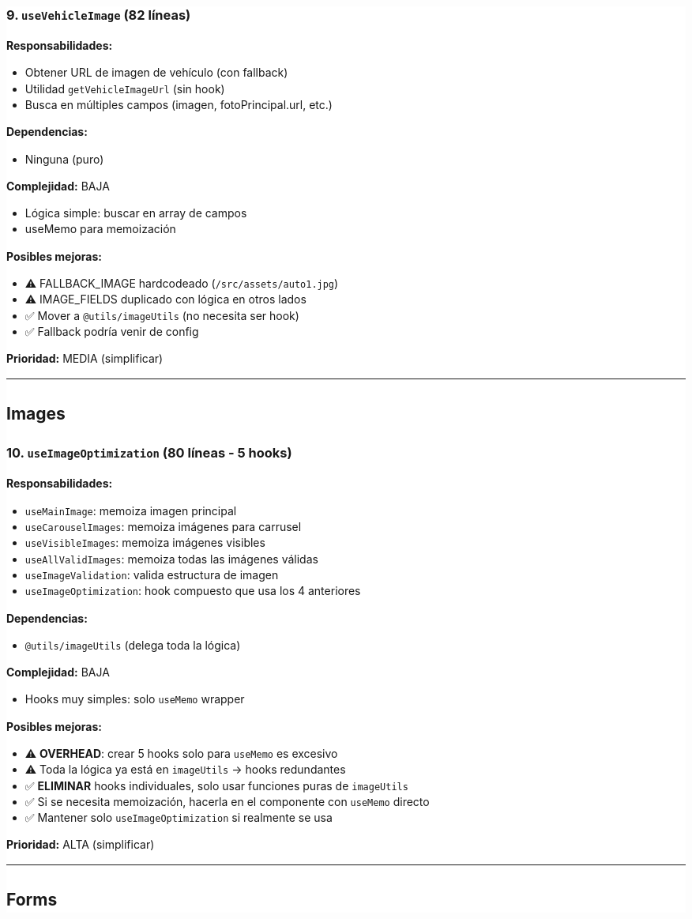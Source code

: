 ### 9. `useVehicleImage` (82 líneas)
**Responsabilidades:**
- Obtener URL de imagen de vehículo (con fallback)
- Utilidad `getVehicleImageUrl` (sin hook)
- Busca en múltiples campos (imagen, fotoPrincipal.url, etc.)

**Dependencias:**
- Ninguna (puro)

**Complejidad:** BAJA
- Lógica simple: buscar en array de campos
- useMemo para memoización

**Posibles mejoras:**
- ⚠️ FALLBACK_IMAGE hardcodeado (`/src/assets/auto1.jpg`)
- ⚠️ IMAGE_FIELDS duplicado con lógica en otros lados
- ✅ Mover a `@utils/imageUtils` (no necesita ser hook)
- ✅ Fallback podría venir de config

**Prioridad:** MEDIA (simplificar)

---

## Images

### 10. `useImageOptimization` (80 líneas - 5 hooks)
**Responsabilidades:**
- `useMainImage`: memoiza imagen principal
- `useCarouselImages`: memoiza imágenes para carrusel
- `useVisibleImages`: memoiza imágenes visibles
- `useAllValidImages`: memoiza todas las imágenes válidas
- `useImageValidation`: valida estructura de imagen
- `useImageOptimization`: hook compuesto que usa los 4 anteriores

**Dependencias:**
- `@utils/imageUtils` (delega toda la lógica)

**Complejidad:** BAJA
- Hooks muy simples: solo `useMemo` wrapper

**Posibles mejoras:**
- ⚠️ **OVERHEAD**: crear 5 hooks solo para `useMemo` es excesivo
- ⚠️ Toda la lógica ya está en `imageUtils` → hooks redundantes
- ✅ **ELIMINAR** hooks individuales, solo usar funciones puras de `imageUtils`
- ✅ Si se necesita memoización, hacerla en el componente con `useMemo` directo
- ✅ Mantener solo `useImageOptimization` si realmente se usa

**Prioridad:** ALTA (simplificar)

---

## Forms
